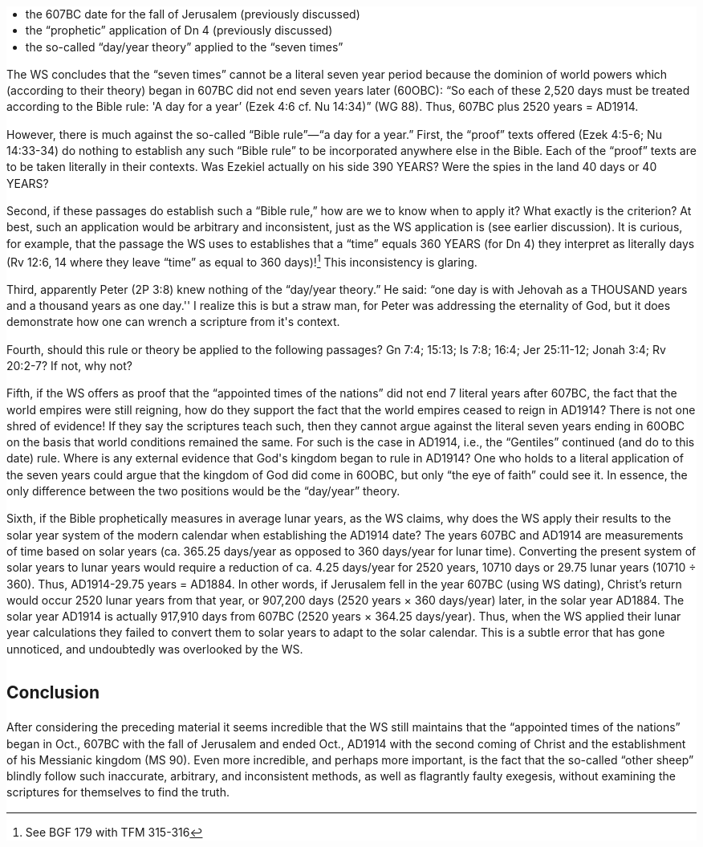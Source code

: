 - the 607BC date for the fall of Jerusalem (previously discussed)
- the “prophetic” application of Dn 4 (previously discussed)
- the so-called “day/year theory” applied to the “seven times”

The WS concludes that the “seven times” cannot be a literal seven year period because the dominion of world powers which (according to their theory) began in 607BC did not end seven years later (60OBC): “So each of these 2,520 days must be treated according to the Bible rule: 'A day for a year’ (Ezek 4:6 cf. Nu 14:34)” (WG 88). Thus, 607BC plus 2520 years = AD1914.

However, there is much against the so-called “Bible rule”—“a day for a year.” First, the “proof” texts offered (Ezek 4:5-6; Nu 14:33-34) do nothing to establish any such “Bible rule” to be incorporated anywhere else in the Bible. Each of the “proof” texts are to be taken literally in their contexts. Was Ezekiel actually on his side 390 YEARS? Were the spies in the land 40 days or 40 YEARS?

Second, if these passages do establish such a “Bible rule,” how are we to know when to apply it? What exactly is the criterion? At best, such an application would be arbitrary and inconsistent, just as the WS application is (see earlier discussion). It is curious, for example, that the passage the WS uses to establishes that a “time” equals 360 YEARS (for Dn 4) they interpret as literally days (Rv 12:6, 14 where they leave “time” as equal to 360 days)![^9] This inconsistency is glaring.

Third, apparently Peter (2P 3:8) knew nothing of the “day/year theory.” He said: “one day is with Jehovah as a THOUSAND years and a thousand years as one day.'' I realize this is but a straw man, for Peter was addressing the eternality of God, but it does demonstrate how one can wrench a scripture from it's context.

Fourth, should this rule or theory be applied to the following passages? Gn 7:4; 15:13; Is 7:8; 16:4; Jer 25:11-12; Jonah 3:4; Rv 20:2-7? If not, why not?

Fifth, if the WS offers as proof that the “appointed times of the nations” did not end 7 literal years after 607BC, the fact that the world empires were still reigning, how do they support the fact that the world empires ceased to reign in AD1914? There is not one shred of evidence! If they say the scriptures teach such, then they cannot argue against the literal seven years ending in 60OBC on the basis that world conditions remained the same. For such is the case in AD1914, i.e., the “Gentiles” continued (and do to this date) rule. Where is any external evidence that God's kingdom began to rule in AD1914? One who holds to a literal application of the seven years could argue that the kingdom of God did come in 60OBC, but only “the eye of faith” could see it. In essence, the only difference between the two positions would be the “day/year” theory.

Sixth, if the Bible prophetically measures in average lunar years, as the WS claims, why does the WS apply their results to the solar year system of the modern calendar when establishing the AD1914 date? The years 607BC and AD1914 are measurements of time based on solar years (ca. 365.25 days/year as opposed to 360 days/year for lunar time). Converting the present system of solar years to lunar years would require a reduction of ca. 4.25 days/year for 2520 years, 10710 days or 29.75 lunar years (10710 ÷ 360). Thus, AD1914-29.75 years = AD1884. In other words, if Jerusalem fell in the year 607BC (using WS dating), Christ’s return would occur 2520 lunar years from that year, or 907,200 days (2520 years × 360 days/year) later, in the solar year AD1884. The solar year AD1914 is actually 917,910 days from 607BC (2520 years × 364.25 days/year). Thus, when the WS applied their lunar year calculations they failed to convert them to solar years to adapt to the solar calendar. This is a subtle error that has gone unnoticed, and undoubtedly was overlooked by the WS.

## Conclusion

After considering the preceding material it seems incredible that the WS still maintains that the “appointed times of the nations” began in Oct., 607BC with the fall of Jerusalem and ended Oct., AD1914 with the second coming of Christ and the establishment of his Messianic kingdom (MS 90). Even more incredible, and perhaps more important, is the fact that the so-called “other sheep” blindly follow such inaccurate, arbitrary, and inconsistent methods, as well as flagrantly faulty exegesis, without examining the scriptures for themselves to find the truth.


[^1]: Henceforth, abbreviated JW.
[^2]: p 97. See my follow-up to this paper entitled “Apocalyptic Disappointments and the ‘Appointed Times of the Nations.’”
[^3]: Henceforth, abbreviated WS.
[^4]: I also maintain that the average member of the JW knows little more than the date itself, with no idea as to how it is arrived at, and could certainly not support it with Scripture, even if they could explain its origin. They simply must (and do) acquiesce to the decrees of the WS which they are taught to believe—by the WS itself—is God's channel of truth (or modern day revelation). This society is supposedly composed of those from the 144,000 (RV 7; 14) who began to be “anointed” in the first century and will continue to be so until their number is literally fulfilled by the beginning of the thousand year reign of Rv 20:4. These are those addressed in the NT as “saints, priests, kings, firstborn, ambassadors, the church, the bride,” etc., terms generally understood to refer to EVERY Christian by most students of Scripture. All of the other “Jehovah’s Witnesses” are a part of what the WS calls “the great multitude” (Rv 7:9ff) or “the other sheep” (Jn 10:16), and they have no hope of the bulk of New Testament promises offered to all who believe (promises reserved by the WS for the “144,000”). They look forward to eternal life on a regenerated earth beginning with the thousand year reign. This distinction between the “144,000” and the “other sheep” is very important. For it is here, and here alone, that the “other sheep” can find support for their acceptance of the AD1914 date; i.e., they must accept the WS decrees, believing them to be inspired of God, for such a date cannot be seriously supported from the scriptures. Thus, this is simply another form of latter-day prophecy as found in varying degrees in Mormonism, Seventh Day Adventism, Roman Catholicism, et. al.
[^5]: The following abbreviations will be used: BGF (Babylon The Great Has Fallen, 1963), TFM (Then Is Finished The Mystery Of God, 1969), LE (Life Everlasting, 1966), WG (Our Incoming World Government, 1977), MS (Make Sure Of All Things, 1965)
[^6]: I do not intend to discuss the WS misuse of the word parousia (“coming” or “presence”) to support their claim of the “invisible” return of Christ in AD1914, nor have I addressed the nature of the kingdom as they mistakenly view it.
[^7]: Britannica, 12:1060-1061, 1968; Archaeology and Bible History, Joseph P. Free, chs. 20-21; Archaeology and the Old Testament, Merrill F. Unger, chs. 24-26; et. al. Some authorities accept 588/7BC as the date for Jerusalem’s fall, yet I know of none who accept 607BC as offered by the WS. Also, there are no biblical or secular historians of note who separate the fall of Jerusalem and the first return from exile by seventy years.
[^8]: The primary sources used to detail the Gentile times are BGF chapter 10 and WG chapter 5.
[^9]: See BGF 179 with TFM 315-316